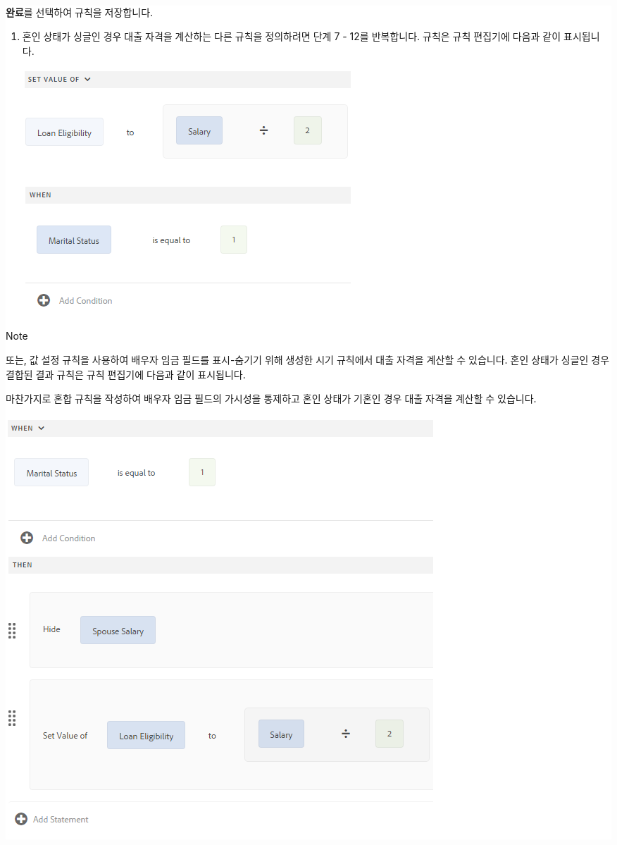    **완료**&#x200B;를 선택하여 규칙을 저장합니다.

1. 혼인 상태가 싱글인 경우 대출 자격을 계산하는 다른 규칙을 정의하려면 단계 7 - 12를 반복합니다. 규칙은 규칙 편집기에 다음과 같이 표시됩니다.

   ![write-rules-visual-editor-17](assets/write-rules-visual-editor-17.png)

>[!NOTE]
>
>또는, 값 설정 규칙을 사용하여 배우자 임금 필드를 표시-숨기기 위해 생성한 시기 규칙에서 대출 자격을 계산할 수 있습니다. 혼인 상태가 싱글인 경우 결합된 결과 규칙은 규칙 편집기에 다음과 같이 표시됩니다.
>
>마찬가지로 혼합 규칙을 작성하여 배우자 임금 필드의 가시성을 통제하고 혼인 상태가 기혼인 경우 대출 자격을 계산할 수 있습니다.

![write-rules-visual-editor-18](assets/write-rules-visual-editor-18.png)
